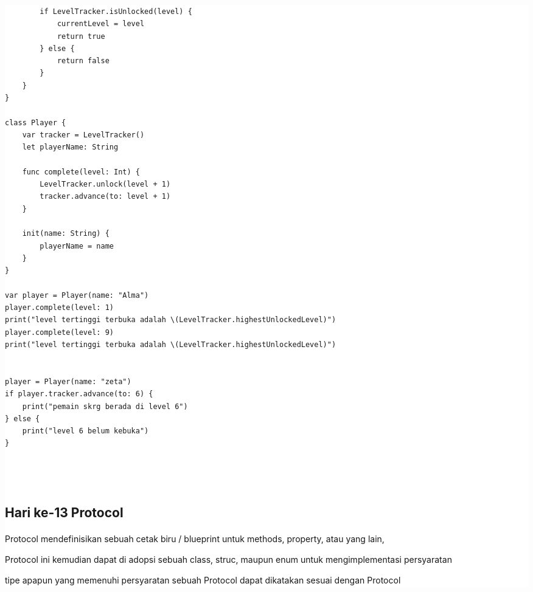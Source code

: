 ```
        if LevelTracker.isUnlocked(level) {
            currentLevel = level
            return true
        } else {
            return false
        }
    }
}

class Player {
    var tracker = LevelTracker()
    let playerName: String

    func complete(level: Int) {
        LevelTracker.unlock(level + 1)
        tracker.advance(to: level + 1)
    }

    init(name: String) {
        playerName = name
    }
}

var player = Player(name: "Alma")
player.complete(level: 1)
print("level tertinggi terbuka adalah \(LevelTracker.highestUnlockedLevel)")
player.complete(level: 9)
print("level tertinggi terbuka adalah \(LevelTracker.highestUnlockedLevel)")


player = Player(name: "zeta")
if player.tracker.advance(to: 6) {
    print("pemain skrg berada di level 6")
} else {
    print("level 6 belum kebuka")
}




```

## Hari ke-13 Protocol


Protocol mendefinisikan sebuah cetak biru / blueprint untuk methods, property, atau yang lain,

Protocol ini kemudian dapat di adopsi sebuah class, struc, maupun enum untuk mengimplementasi persyaratan

tipe apapun yang memenuhi persyaratan sebuah Protocol dapat dikatakan sesuai dengan Protocol
